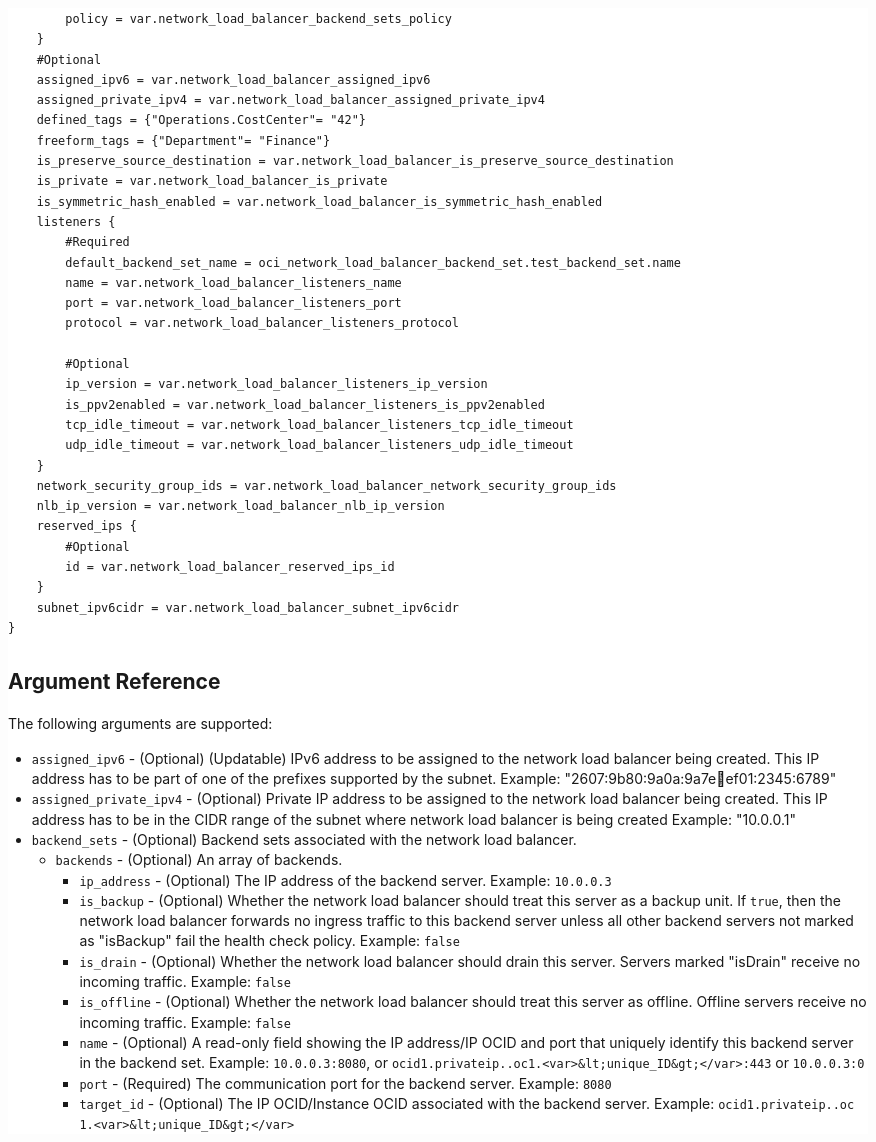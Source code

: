 ```hcl
		policy = var.network_load_balancer_backend_sets_policy
	}
	#Optional
	assigned_ipv6 = var.network_load_balancer_assigned_ipv6
	assigned_private_ipv4 = var.network_load_balancer_assigned_private_ipv4
	defined_tags = {"Operations.CostCenter"= "42"}
	freeform_tags = {"Department"= "Finance"}
	is_preserve_source_destination = var.network_load_balancer_is_preserve_source_destination
	is_private = var.network_load_balancer_is_private
	is_symmetric_hash_enabled = var.network_load_balancer_is_symmetric_hash_enabled
	listeners {
		#Required
		default_backend_set_name = oci_network_load_balancer_backend_set.test_backend_set.name
		name = var.network_load_balancer_listeners_name
		port = var.network_load_balancer_listeners_port
		protocol = var.network_load_balancer_listeners_protocol

		#Optional
		ip_version = var.network_load_balancer_listeners_ip_version
		is_ppv2enabled = var.network_load_balancer_listeners_is_ppv2enabled
		tcp_idle_timeout = var.network_load_balancer_listeners_tcp_idle_timeout
		udp_idle_timeout = var.network_load_balancer_listeners_udp_idle_timeout
	}
	network_security_group_ids = var.network_load_balancer_network_security_group_ids
	nlb_ip_version = var.network_load_balancer_nlb_ip_version
	reserved_ips {
		#Optional
		id = var.network_load_balancer_reserved_ips_id
	}
	subnet_ipv6cidr = var.network_load_balancer_subnet_ipv6cidr
}
```

## Argument Reference

The following arguments are supported:

* `assigned_ipv6` - (Optional) (Updatable) IPv6 address to be assigned to the network load balancer being created. This IP address has to be part of one of the prefixes supported by the subnet. Example: "2607:9b80:9a0a:9a7e:abcd:ef01:2345:6789" 
* `assigned_private_ipv4` - (Optional) Private IP address to be assigned to the network load balancer being created. This IP address has to be in the CIDR range of the subnet where network load balancer is being created Example: "10.0.0.1" 
* `backend_sets` - (Optional) Backend sets associated with the network load balancer.
	* `backends` - (Optional) An array of backends. 
		* `ip_address` - (Optional) The IP address of the backend server. Example: `10.0.0.3` 
		* `is_backup` - (Optional) Whether the network load balancer should treat this server as a backup unit. If `true`, then the network load balancer forwards no ingress traffic to this backend server unless all other backend servers not marked as "isBackup" fail the health check policy.  Example: `false` 
		* `is_drain` - (Optional) Whether the network load balancer should drain this server. Servers marked "isDrain" receive no incoming traffic.  Example: `false` 
		* `is_offline` - (Optional) Whether the network load balancer should treat this server as offline. Offline servers receive no incoming traffic.  Example: `false` 
		* `name` - (Optional) A read-only field showing the IP address/IP OCID and port that uniquely identify this backend server in the backend set.  Example: `10.0.0.3:8080`, or `ocid1.privateip..oc1.<var>&lt;unique_ID&gt;</var>:443` or `10.0.0.3:0` 
		* `port` - (Required) The communication port for the backend server.  Example: `8080` 
		* `target_id` - (Optional) The IP OCID/Instance OCID associated with the backend server. Example: `ocid1.privateip..oc1.<var>&lt;unique_ID&gt;</var>` 